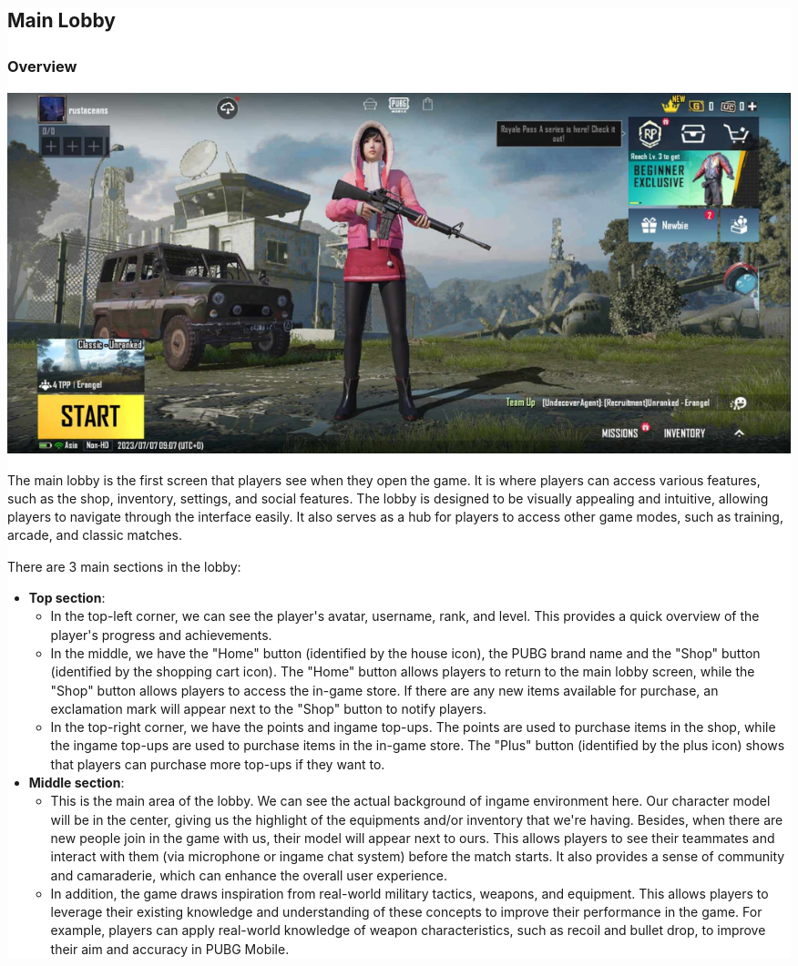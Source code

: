 ## Main Lobby

### Overview

![pubg-lobby](images/pubg-lobby.jpg)

The main lobby is the first screen that players see when they open the game. It is where players can access various features, such as the shop, inventory, settings, and social features. The lobby is designed to be visually appealing and intuitive, allowing players to navigate through the interface easily. It also serves as a hub for players to access other game modes, such as training, arcade, and classic matches.

There are 3 main sections in the lobby:

- **Top section**:
  - In the top-left corner, we can see the player's avatar, username, rank, and level. This provides a quick overview of the player's progress and achievements.
  - In the middle, we have the "Home" button (identified by the house icon), the PUBG brand name and the "Shop" button (identified by the shopping cart icon). The "Home" button allows players to return to the main lobby screen, while the "Shop" button allows players to access the in-game store. If there are any new items available for purchase, an exclamation mark will appear next to the "Shop" button to notify players. 
  - In the top-right corner, we have the points and ingame top-ups. The points are used to purchase items in the shop, while the ingame top-ups are used to purchase items in the in-game store. The "Plus" button (identified by the plus icon) shows that players can purchase more top-ups if they want to.
- **Middle section**: 
  - This is the main area of the lobby. We can see the actual background of ingame environment here. Our character model will be in the center, giving us the highlight of the equipments and/or inventory that we're having. Besides, when there are new people join in the game with us, their model will appear next to ours. This allows players to see their teammates and interact with them (via microphone or ingame chat system) before the match starts. It also provides a sense of community and camaraderie, which can enhance the overall user experience.
  - In addition, the game draws inspiration from real-world military tactics, weapons, and equipment. This allows players to leverage their existing knowledge and understanding of these concepts to improve their performance in the game. For example, players can apply real-world knowledge of weapon characteristics, such as recoil and bullet drop, to improve their aim and accuracy in PUBG Mobile.
